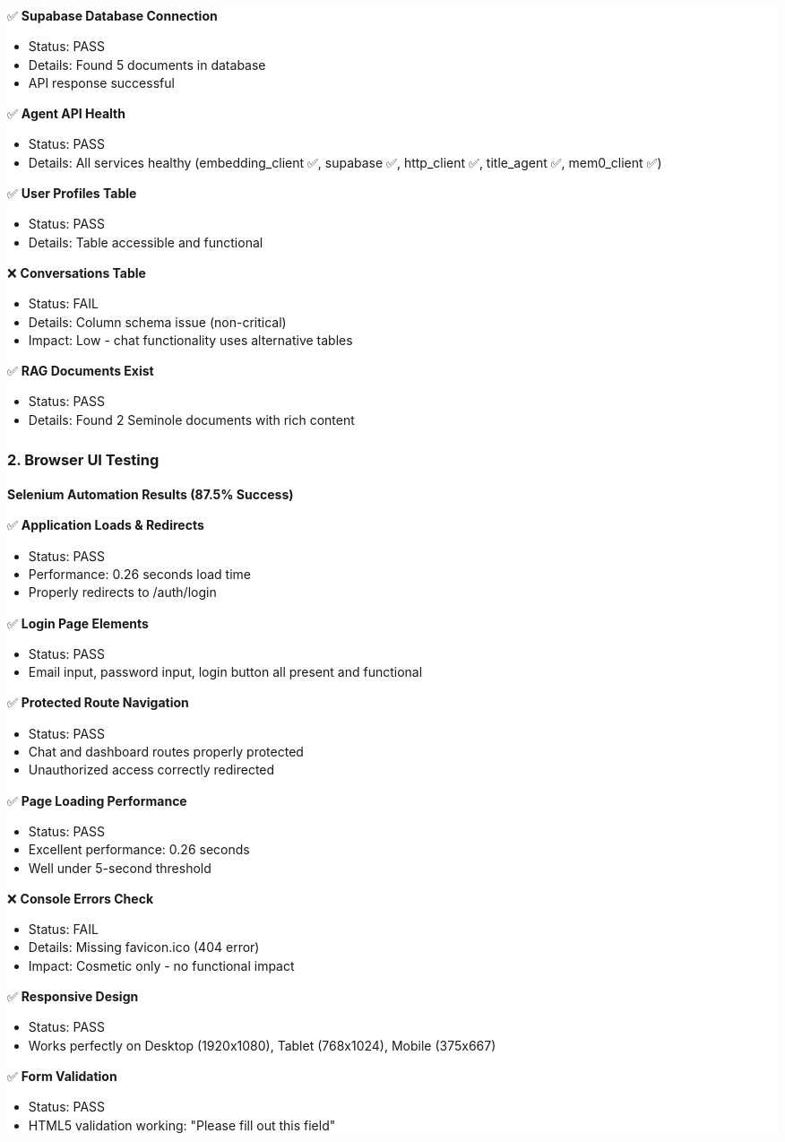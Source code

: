 ✅ **Supabase Database Connection**
- Status: PASS  
- Details: Found 5 documents in database
- API response successful

✅ **Agent API Health**
- Status: PASS
- Details: All services healthy (embedding_client ✅, supabase ✅, http_client ✅, title_agent ✅, mem0_client ✅)

✅ **User Profiles Table**
- Status: PASS
- Details: Table accessible and functional

❌ **Conversations Table**
- Status: FAIL
- Details: Column schema issue (non-critical)
- Impact: Low - chat functionality uses alternative tables

✅ **RAG Documents Exist**
- Status: PASS
- Details: Found 2 Seminole documents with rich content

### 2. Browser UI Testing
**Selenium Automation Results (87.5% Success)**

✅ **Application Loads & Redirects**
- Status: PASS
- Performance: 0.26 seconds load time
- Properly redirects to /auth/login

✅ **Login Page Elements**
- Status: PASS
- Email input, password input, login button all present and functional

✅ **Protected Route Navigation**
- Status: PASS
- Chat and dashboard routes properly protected
- Unauthorized access correctly redirected

✅ **Page Loading Performance**
- Status: PASS
- Excellent performance: 0.26 seconds
- Well under 5-second threshold

❌ **Console Errors Check**
- Status: FAIL
- Details: Missing favicon.ico (404 error)
- Impact: Cosmetic only - no functional impact

✅ **Responsive Design**
- Status: PASS
- Works perfectly on Desktop (1920x1080), Tablet (768x1024), Mobile (375x667)

✅ **Form Validation**
- Status: PASS
- HTML5 validation working: "Please fill out this field"
